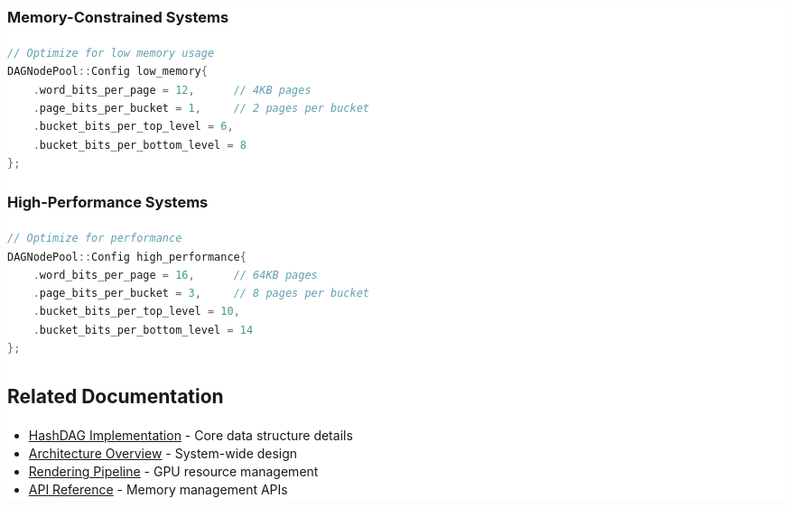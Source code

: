 ### Memory-Constrained Systems
```cpp
// Optimize for low memory usage
DAGNodePool::Config low_memory{
    .word_bits_per_page = 12,      // 4KB pages
    .page_bits_per_bucket = 1,     // 2 pages per bucket
    .bucket_bits_per_top_level = 6,
    .bucket_bits_per_bottom_level = 8
};
```

### High-Performance Systems
```cpp
// Optimize for performance
DAGNodePool::Config high_performance{
    .word_bits_per_page = 16,      // 64KB pages
    .page_bits_per_bucket = 3,     // 8 pages per bucket
    .bucket_bits_per_top_level = 10,
    .bucket_bits_per_bottom_level = 14
};
```

## Related Documentation

- [HashDAG Implementation](HashDAG-Implementation) - Core data structure details
- [Architecture Overview](Architecture-Overview) - System-wide design
- [Rendering Pipeline](Rendering-Pipeline) - GPU resource management
- [API Reference](API-Reference) - Memory management APIs

